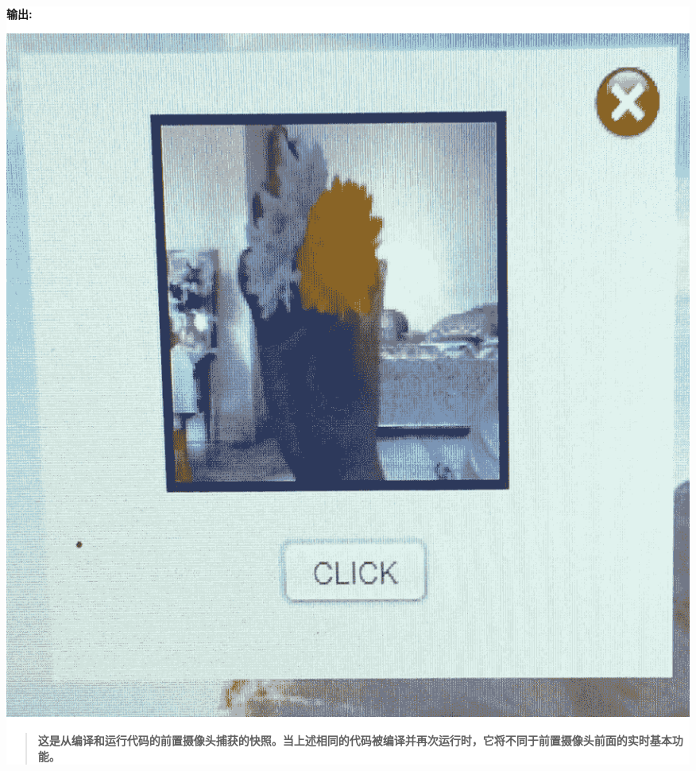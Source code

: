 ****输出:****

**![](img/ab7bc0e1a341ed9f6f98488edcaad6a9.png)**

> **这是从编译和运行代码的前置摄像头捕获的快照。当上述相同的代码被编译并再次运行时，它将不同于前置摄像头前面的实时基本功能。**